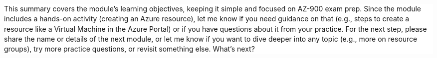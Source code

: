 </xaiSummary>

This summary covers the module’s learning objectives, keeping it simple and focused on AZ-900 exam prep. Since the module includes a hands-on activity (creating an Azure resource), let me know if you need guidance on that (e.g., steps to create a resource like a Virtual Machine in the Azure Portal) or if you have questions about it from your practice. For the next step, please share the name or details of the next module, or let me know if you want to dive deeper into any topic (e.g., more on resource groups), try more practice questions, or revisit something else. What’s next?